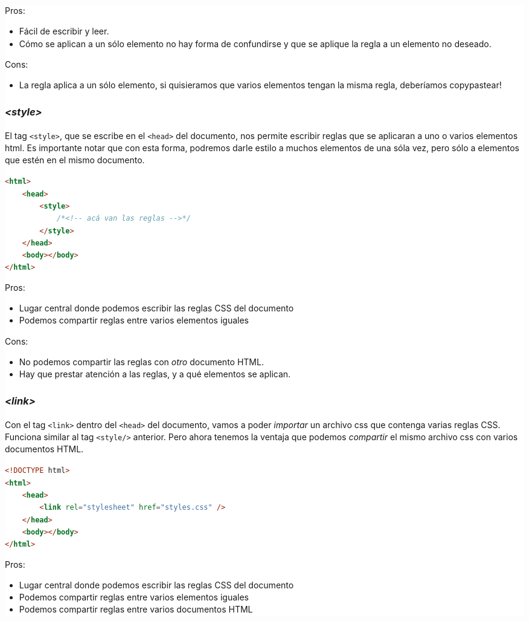 Pros:

- Fácil de escribir y leer.
- Cómo se aplican a un sólo elemento no hay forma de confundirse y que se aplique la regla a un elemento no deseado.

Cons:

- La regla aplica a un sólo elemento, si quisieramos que varios elementos tengan la misma regla, deberíamos copypastear!

### **_\<style>_**

El tag `<style>`, que se escribe en el `<head>` del documento, nos permite escribir reglas que se aplicaran a uno o varios elementos html. Es importante notar que con esta forma, podremos darle estilo a muchos elementos de una sóla vez, pero sólo a elementos que estén en el mismo documento.

```html
<html>
	<head>
		<style>
			/*<!-- acá van las reglas -->*/
		</style>
	</head>
	<body></body>
</html>
```

Pros:

- Lugar central donde podemos escribir las reglas CSS del documento
- Podemos compartir reglas entre varios elementos iguales

Cons:

- No podemos compartir las reglas con _otro_ documento HTML.
- Hay que prestar atención a las reglas, y a qué elementos se aplican.

### **_\<link>_**

Con el tag `<link>` dentro del `<head>` del documento, vamos a poder _importar_ un archivo css que contenga varias reglas CSS. Funciona similar al tag `<style/>` anterior. Pero ahora tenemos la ventaja que podemos _compartir_ el mismo archivo css con varios documentos HTML.

```html
<!DOCTYPE html>
<html>
	<head>
		<link rel="stylesheet" href="styles.css" />
	</head>
	<body></body>
</html>
```

Pros:

- Lugar central donde podemos escribir las reglas CSS del documento
- Podemos compartir reglas entre varios elementos iguales
- Podemos compartir reglas entre varios documentos HTML
